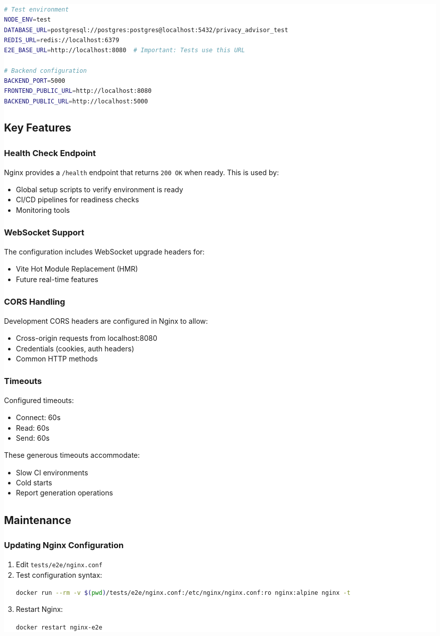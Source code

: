 ```bash
# Test environment
NODE_ENV=test
DATABASE_URL=postgresql://postgres:postgres@localhost:5432/privacy_advisor_test
REDIS_URL=redis://localhost:6379
E2E_BASE_URL=http://localhost:8080  # Important: Tests use this URL

# Backend configuration
BACKEND_PORT=5000
FRONTEND_PUBLIC_URL=http://localhost:8080
BACKEND_PUBLIC_URL=http://localhost:5000
```

## Key Features

### Health Check Endpoint

Nginx provides a `/health` endpoint that returns `200 OK` when ready. This is used by:
- Global setup scripts to verify environment is ready
- CI/CD pipelines for readiness checks
- Monitoring tools

### WebSocket Support

The configuration includes WebSocket upgrade headers for:
- Vite Hot Module Replacement (HMR)
- Future real-time features

### CORS Handling

Development CORS headers are configured in Nginx to allow:
- Cross-origin requests from localhost:8080
- Credentials (cookies, auth headers)
- Common HTTP methods

### Timeouts

Configured timeouts:
- Connect: 60s
- Read: 60s
- Send: 60s

These generous timeouts accommodate:
- Slow CI environments
- Cold starts
- Report generation operations

## Maintenance

### Updating Nginx Configuration

1. Edit `tests/e2e/nginx.conf`
2. Test configuration syntax:
   ```bash
   docker run --rm -v $(pwd)/tests/e2e/nginx.conf:/etc/nginx/nginx.conf:ro nginx:alpine nginx -t
   ```
3. Restart Nginx:
   ```bash
   docker restart nginx-e2e
   ```
